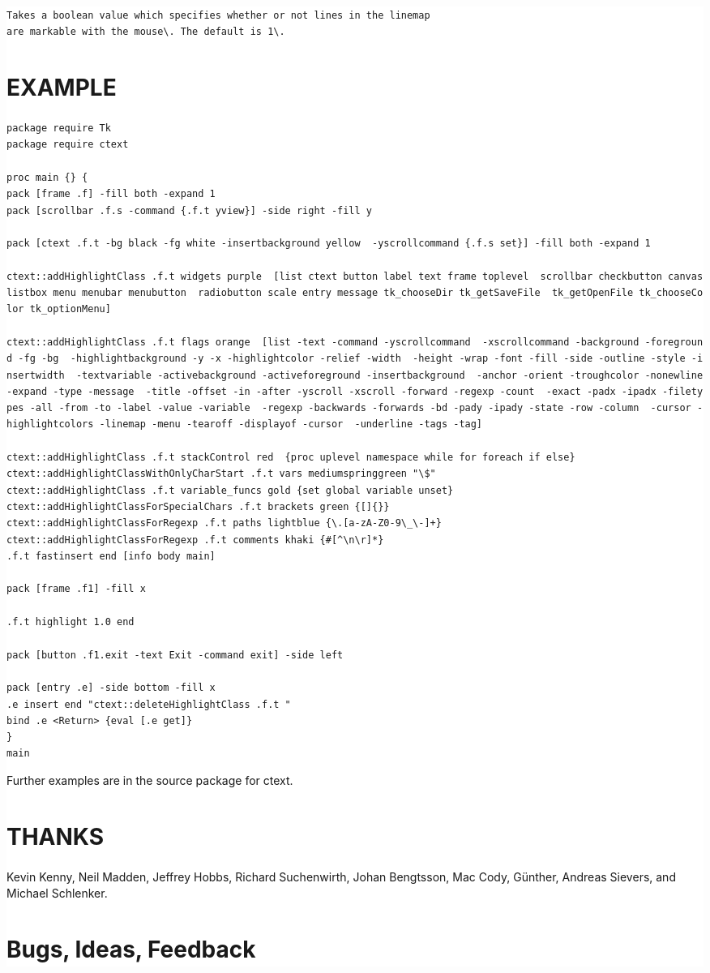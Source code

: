     Takes a boolean value which specifies whether or not lines in the linemap
    are markable with the mouse\. The default is 1\.

# <a name='section6'></a>EXAMPLE

    package require Tk
    package require ctext

    proc main {} {
    pack [frame .f] -fill both -expand 1
    pack [scrollbar .f.s -command {.f.t yview}] -side right -fill y

    pack [ctext .f.t -bg black -fg white -insertbackground yellow  -yscrollcommand {.f.s set}] -fill both -expand 1

    ctext::addHighlightClass .f.t widgets purple  [list ctext button label text frame toplevel  scrollbar checkbutton canvas listbox menu menubar menubutton  radiobutton scale entry message tk_chooseDir tk_getSaveFile  tk_getOpenFile tk_chooseColor tk_optionMenu]

    ctext::addHighlightClass .f.t flags orange  [list -text -command -yscrollcommand  -xscrollcommand -background -foreground -fg -bg  -highlightbackground -y -x -highlightcolor -relief -width  -height -wrap -font -fill -side -outline -style -insertwidth  -textvariable -activebackground -activeforeground -insertbackground  -anchor -orient -troughcolor -nonewline -expand -type -message  -title -offset -in -after -yscroll -xscroll -forward -regexp -count  -exact -padx -ipadx -filetypes -all -from -to -label -value -variable  -regexp -backwards -forwards -bd -pady -ipady -state -row -column  -cursor -highlightcolors -linemap -menu -tearoff -displayof -cursor  -underline -tags -tag]

    ctext::addHighlightClass .f.t stackControl red  {proc uplevel namespace while for foreach if else}
    ctext::addHighlightClassWithOnlyCharStart .f.t vars mediumspringgreen "\$"
    ctext::addHighlightClass .f.t variable_funcs gold {set global variable unset}
    ctext::addHighlightClassForSpecialChars .f.t brackets green {[]{}}
    ctext::addHighlightClassForRegexp .f.t paths lightblue {\.[a-zA-Z0-9\_\-]+}
    ctext::addHighlightClassForRegexp .f.t comments khaki {#[^\n\r]*}
    .f.t fastinsert end [info body main]

    pack [frame .f1] -fill x

    .f.t highlight 1.0 end

    pack [button .f1.exit -text Exit -command exit] -side left

    pack [entry .e] -side bottom -fill x
    .e insert end "ctext::deleteHighlightClass .f.t "
    bind .e <Return> {eval [.e get]}
    }
    main

Further examples are in the source package for ctext\.

# <a name='section7'></a>THANKS

Kevin Kenny, Neil Madden, Jeffrey Hobbs, Richard Suchenwirth, Johan Bengtsson,
Mac Cody, Günther, Andreas Sievers, and Michael Schlenker\.

# <a name='section8'></a>Bugs, Ideas, Feedback


[//000000001]: # (ctext \- Ctext a text widget with highlighting support)
[//000000002]: # (Generated from file 'ctext\.man' by tcllib/doctools with format 'markdown')
[//000000003]: # (Copyright &copy; George Peter Staplin <GeorgePS@XMission\.com>)
[//000000004]: # (ctext\(n\) 3\.3 tklib "Ctext a text widget with highlighting support")